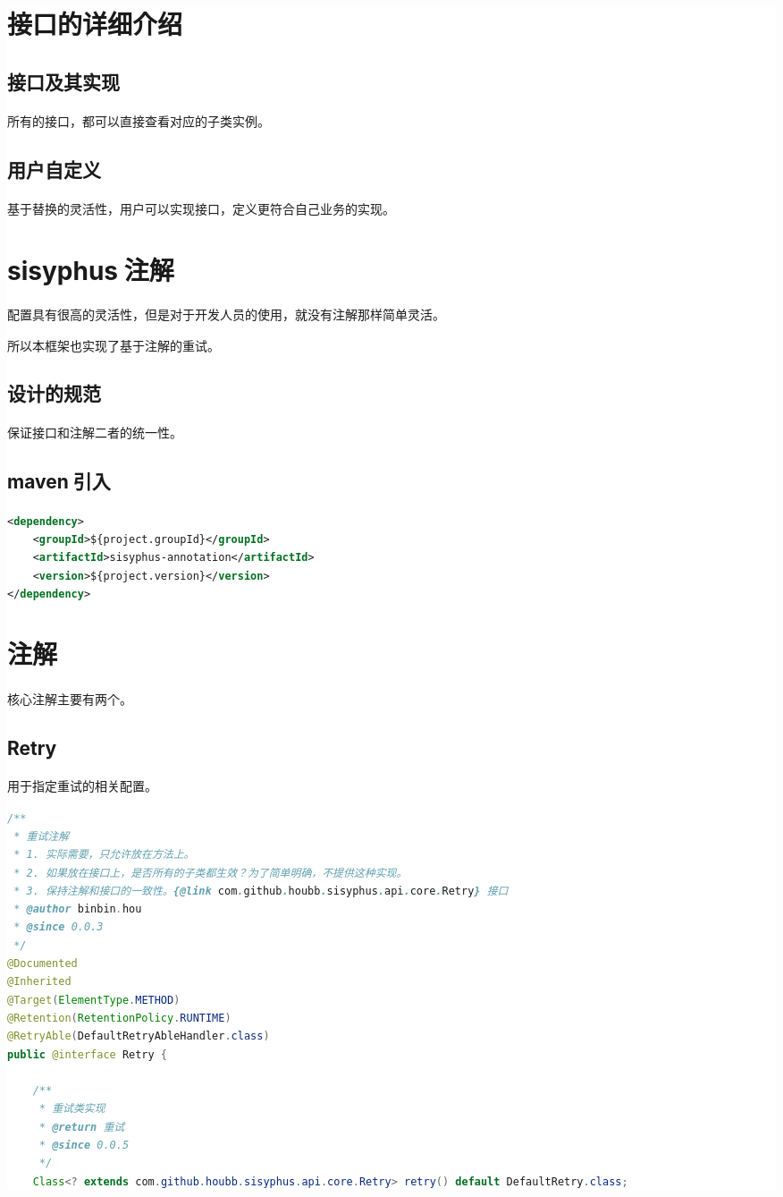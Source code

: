 # 接口的详细介绍

## 接口及其实现

所有的接口，都可以直接查看对应的子类实例。

## 用户自定义

基于替换的灵活性，用户可以实现接口，定义更符合自己业务的实现。

# sisyphus 注解

配置具有很高的灵活性，但是对于开发人员的使用，就没有注解那样简单灵活。

所以本框架也实现了基于注解的重试。

## 设计的规范

保证接口和注解二者的统一性。

## maven 引入

```xml
<dependency>
    <groupId>${project.groupId}</groupId>
    <artifactId>sisyphus-annotation</artifactId>
    <version>${project.version}</version>
</dependency>
```

# 注解

核心注解主要有两个。

## Retry

用于指定重试的相关配置。

```java
/**
 * 重试注解
 * 1. 实际需要，只允许放在方法上。
 * 2. 如果放在接口上，是否所有的子类都生效？为了简单明确，不提供这种实现。
 * 3. 保持注解和接口的一致性。{@link com.github.houbb.sisyphus.api.core.Retry} 接口
 * @author binbin.hou
 * @since 0.0.3
 */
@Documented
@Inherited
@Target(ElementType.METHOD)
@Retention(RetentionPolicy.RUNTIME)
@RetryAble(DefaultRetryAbleHandler.class)
public @interface Retry {

    /**
     * 重试类实现
     * @return 重试
     * @since 0.0.5
     */
    Class<? extends com.github.houbb.sisyphus.api.core.Retry> retry() default DefaultRetry.class;

```